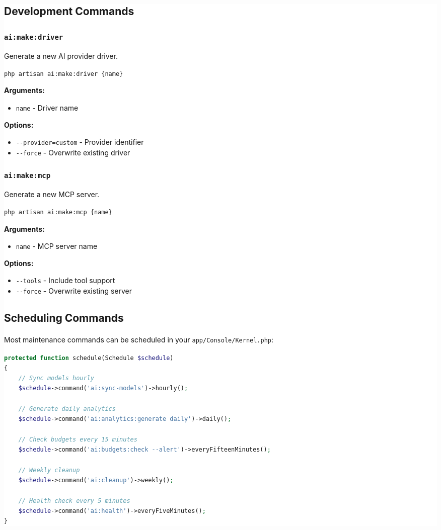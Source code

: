 ## Development Commands

### `ai:make:driver`
Generate a new AI provider driver.

```bash
php artisan ai:make:driver {name}
```

**Arguments:**
- `name` - Driver name

**Options:**
- `--provider=custom` - Provider identifier
- `--force` - Overwrite existing driver

### `ai:make:mcp`
Generate a new MCP server.

```bash
php artisan ai:make:mcp {name}
```

**Arguments:**
- `name` - MCP server name

**Options:**
- `--tools` - Include tool support
- `--force` - Overwrite existing server

## Scheduling Commands

Most maintenance commands can be scheduled in your `app/Console/Kernel.php`:

```php
protected function schedule(Schedule $schedule)
{
    // Sync models hourly
    $schedule->command('ai:sync-models')->hourly();
    
    // Generate daily analytics
    $schedule->command('ai:analytics:generate daily')->daily();
    
    // Check budgets every 15 minutes
    $schedule->command('ai:budgets:check --alert')->everyFifteenMinutes();
    
    // Weekly cleanup
    $schedule->command('ai:cleanup')->weekly();
    
    // Health check every 5 minutes
    $schedule->command('ai:health')->everyFiveMinutes();
}
```
